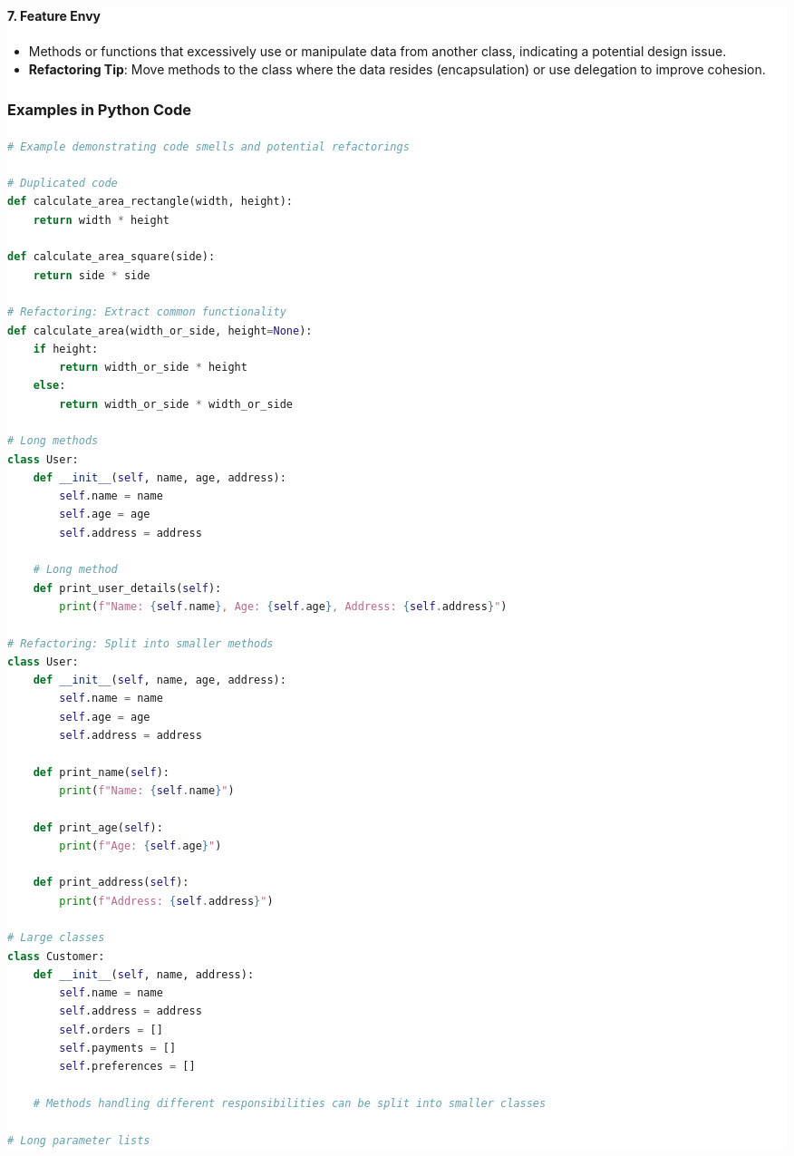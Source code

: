 #### 7. **Feature Envy**
- Methods or functions that excessively use or manipulate data from another class, indicating a potential design issue.
- **Refactoring Tip**: Move methods to the class where the data resides (encapsulation) or use delegation to improve cohesion.

### Examples in Python Code

```python
# Example demonstrating code smells and potential refactorings

# Duplicated code
def calculate_area_rectangle(width, height):
    return width * height

def calculate_area_square(side):
    return side * side

# Refactoring: Extract common functionality
def calculate_area(width_or_side, height=None):
    if height:
        return width_or_side * height
    else:
        return width_or_side * width_or_side

# Long methods
class User:
    def __init__(self, name, age, address):
        self.name = name
        self.age = age
        self.address = address
    
    # Long method
    def print_user_details(self):
        print(f"Name: {self.name}, Age: {self.age}, Address: {self.address}")

# Refactoring: Split into smaller methods
class User:
    def __init__(self, name, age, address):
        self.name = name
        self.age = age
        self.address = address
    
    def print_name(self):
        print(f"Name: {self.name}")
    
    def print_age(self):
        print(f"Age: {self.age}")
    
    def print_address(self):
        print(f"Address: {self.address}")

# Large classes
class Customer:
    def __init__(self, name, address):
        self.name = name
        self.address = address
        self.orders = []
        self.payments = []
        self.preferences = []

    # Methods handling different responsibilities can be split into smaller classes

# Long parameter lists
```